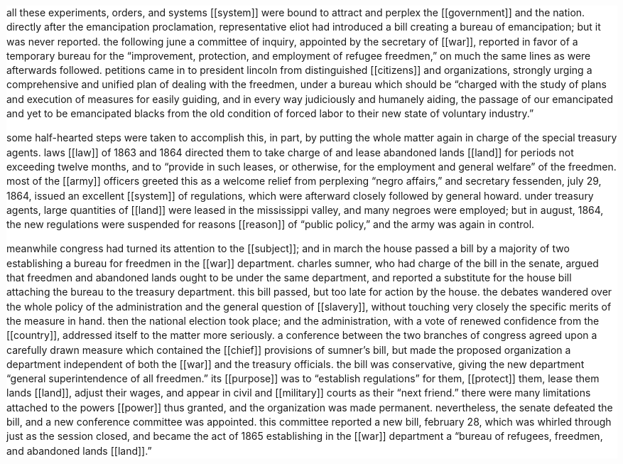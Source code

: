 all these experiments, orders, and systems [[system]] were bound to attract and
perplex the [[government]] and the nation. directly after the emancipation
proclamation, representative eliot had introduced a bill creating a
bureau of emancipation; but it was never reported. the following june a
committee of inquiry, appointed by the secretary of [[war]], reported in
favor of a temporary bureau for the “improvement, protection, and
employment of refugee freedmen,” on much the same lines as were
afterwards followed. petitions came in to president lincoln from
distinguished [[citizens]] and organizations, strongly urging a
comprehensive and unified plan of dealing with the freedmen, under a
bureau which should be “charged with the study of plans and execution
of measures for easily guiding, and in every way judiciously and
humanely aiding, the passage of our emancipated and yet to be
emancipated blacks from the old condition of forced labor to their new
state of voluntary industry.”

some half-hearted steps were taken to accomplish this, in part, by
putting the whole matter again in charge of the special treasury
agents. laws [[law]] of 1863 and 1864 directed them to take charge of and lease
abandoned lands [[land]] for periods not exceeding twelve months, and to
“provide in such leases, or otherwise, for the employment and general
welfare” of the freedmen. most of the [[army]] officers greeted this as a
welcome relief from perplexing “negro affairs,” and secretary
fessenden, july 29, 1864, issued an excellent [[system]] of regulations,
which were afterward closely followed by general howard. under treasury
agents, large quantities of [[land]] were leased in the mississippi valley,
and many negroes were employed; but in august, 1864, the new
regulations were suspended for reasons [[reason]] of “public policy,” and the army
was again in control.

meanwhile congress had turned its attention to the [[subject]]; and in
march the house passed a bill by a majority of two establishing a
bureau for freedmen in the [[war]] department. charles sumner, who had
charge of the bill in the senate, argued that freedmen and abandoned
lands ought to be under the same department, and reported a substitute
for the house bill attaching the bureau to the treasury department.
this bill passed, but too late for action by the house. the debates
wandered over the whole policy of the administration and the general
question of [[slavery]], without touching very closely the specific merits
of the measure in hand. then the national election took place; and the
administration, with a vote of renewed confidence from the [[country]],
addressed itself to the matter more seriously. a conference between the
two branches of congress agreed upon a carefully drawn measure which
contained the [[chief]] provisions of sumner’s bill, but made the proposed
organization a department independent of both the [[war]] and the treasury
officials. the bill was conservative, giving the new department
“general superintendence of all freedmen.” its [[purpose]] was to
“establish regulations” for them, [[protect]] them, lease them lands [[land]],
adjust their wages, and appear in civil and [[military]] courts as their
“next friend.” there were many limitations attached to the powers [[power]] thus
granted, and the organization was made permanent. nevertheless, the
senate defeated the bill, and a new conference committee was appointed.
this committee reported a new bill, february 28, which was whirled
through just as the session closed, and became the act of 1865
establishing in the [[war]] department a “bureau of refugees, freedmen, and
abandoned lands [[land]].”
